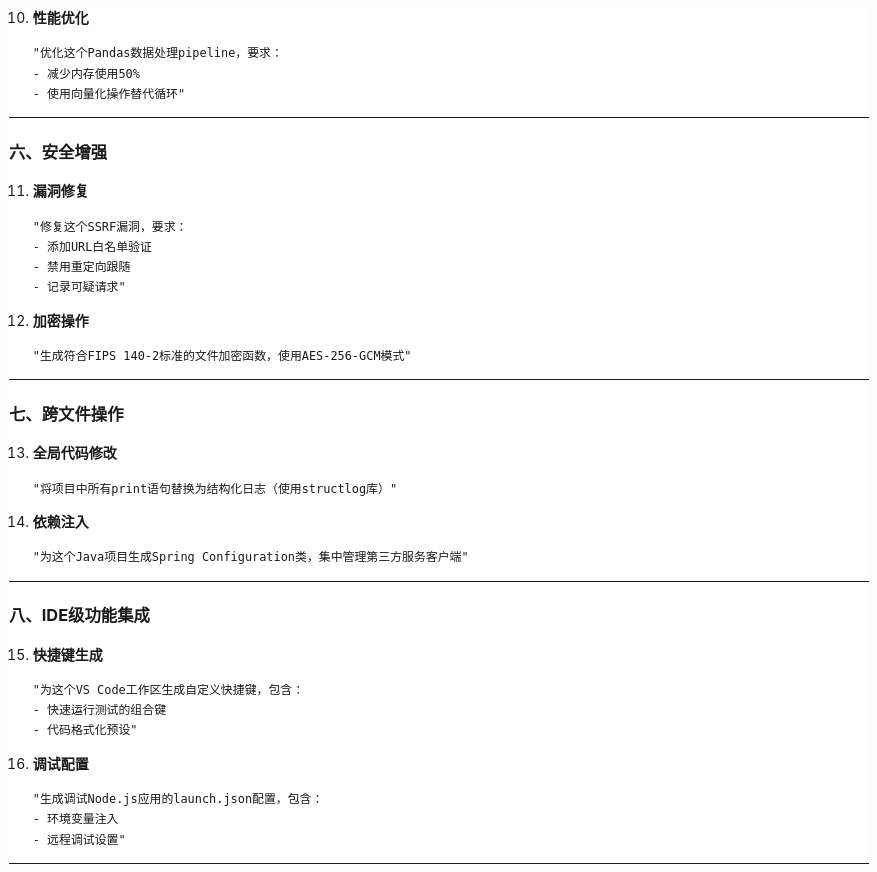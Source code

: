 10. **性能优化**  
    ```plaintext
    "优化这个Pandas数据处理pipeline，要求：
    - 减少内存使用50%
    - 使用向量化操作替代循环"
    ```

---

### **六、安全增强**
11. **漏洞修复**  
    ```plaintext
    "修复这个SSRF漏洞，要求：
    - 添加URL白名单验证
    - 禁用重定向跟随
    - 记录可疑请求"
    ```

12. **加密操作**  
    ```plaintext
    "生成符合FIPS 140-2标准的文件加密函数，使用AES-256-GCM模式"
    ```

---

### **七、跨文件操作**
13. **全局代码修改**  
    ```plaintext
    "将项目中所有print语句替换为结构化日志（使用structlog库）"
    ```

14. **依赖注入**  
    ```plaintext
    "为这个Java项目生成Spring Configuration类，集中管理第三方服务客户端"
    ```

---

### **八、IDE级功能集成**
15. **快捷键生成**  
    ```plaintext
    "为这个VS Code工作区生成自定义快捷键，包含：
    - 快速运行测试的组合键
    - 代码格式化预设"
    ```

16. **调试配置**  
    ```plaintext
    "生成调试Node.js应用的launch.json配置，包含：
    - 环境变量注入
    - 远程调试设置"
    ```

---